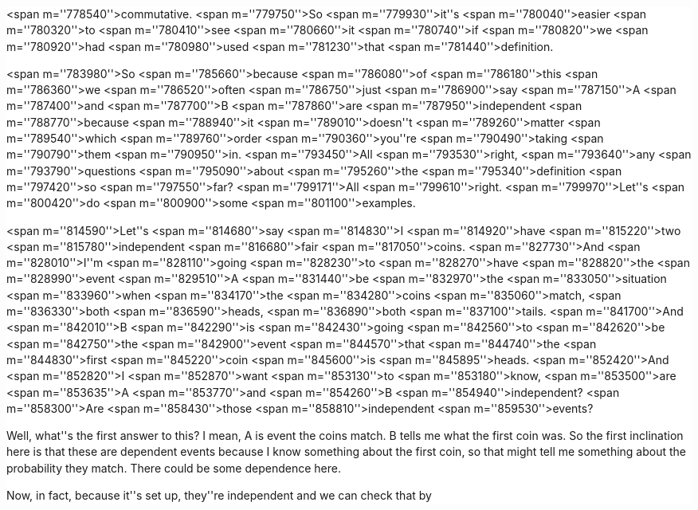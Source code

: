   <span m=''778540''>commutative.</span> <span m=''779750''>So</span> <span m=''779930''>it''s</span>
  <span m=''780040''>easier</span> <span m=''780320''>to</span> <span m=''780410''>see</span>
  <span m=''780660''>it</span> <span m=''780740''>if</span> <span m=''780820''>we</span>
  <span m=''780920''>had</span> <span m=''780980''>used</span> <span m=''781230''>that</span>
  <span m=''781440''>definition.</span> </p><p><span m=''783980''>So</span> <span
  m=''785660''>because</span> <span m=''786080''>of</span> <span m=''786180''>this</span>
  <span m=''786360''>we</span> <span m=''786520''>often</span> <span m=''786750''>just</span>
  <span m=''786900''>say</span> <span m=''787150''>A</span> <span m=''787400''>and</span>
  <span m=''787700''>B</span> <span m=''787860''>are</span> <span m=''787950''>independent</span>
  <span m=''788770''>because</span> <span m=''788940''>it</span> <span m=''789010''>doesn''t</span>
  <span m=''789260''>matter</span> <span m=''789540''>which</span> <span m=''789760''>order</span>
  <span m=''790360''>you''re</span> <span m=''790490''>taking</span> <span m=''790790''>them</span>
  <span m=''790950''>in.</span> <span m=''793450''>All</span> <span m=''793530''>right,</span>
  <span m=''793640''>any</span> <span m=''793790''>questions</span> <span m=''795090''>about</span>
  <span m=''795260''>the</span> <span m=''795340''>definition</span> <span m=''797420''>so</span>
  <span m=''797550''>far?</span> <span m=''799171''>All</span> <span m=''799610''>right.</span>
  <span m=''799970''>Let''s</span> <span m=''800420''>do</span> <span m=''800900''>some</span>
  <span m=''801100''>examples.</span> </p><p><span m=''814590''>Let''s</span> <span
  m=''814680''>say</span> <span m=''814830''>I</span> <span m=''814920''>have</span>
  <span m=''815220''>two</span> <span m=''815780''>independent</span> <span m=''816680''>fair</span>
  <span m=''817050''>coins.</span> <span m=''827730''>And</span> <span m=''828010''>I''m</span>
  <span m=''828110''>going</span> <span m=''828230''>to</span> <span m=''828270''>have</span>
  <span m=''828820''>the</span> <span m=''828990''>event</span> <span m=''829510''>A</span>
  <span m=''831440''>be</span> <span m=''832970''>the</span> <span m=''833050''>situation</span>
  <span m=''833960''>when</span> <span m=''834170''>the</span> <span m=''834280''>coins</span>
  <span m=''835060''>match,</span> <span m=''836330''>both</span> <span m=''836590''>heads,</span>
  <span m=''836890''>both</span> <span m=''837100''>tails.</span> <span m=''841700''>And</span>
  <span m=''842010''>B</span> <span m=''842290''>is</span> <span m=''842430''>going</span>
  <span m=''842560''>to</span> <span m=''842620''>be</span> <span m=''842750''>the</span>
  <span m=''842900''>event</span> <span m=''844570''>that</span> <span m=''844740''>the</span>
  <span m=''844830''>first</span> <span m=''845220''>coin</span> <span m=''845600''>is</span>
  <span m=''845895''>heads.</span> <span m=''852420''>And</span> <span m=''852820''>I</span>
  <span m=''852870''>want</span> <span m=''853130''>to</span> <span m=''853180''>know,</span>
  <span m=''853500''>are</span> <span m=''853635''>A</span> <span m=''853770''>and</span>
  <span m=''854260''>B</span> <span m=''854940''>independent?</span> <span m=''858300''>Are</span>
  <span m=''858430''>those</span> <span m=''858810''>independent</span> <span m=''859530''>events?</span>
  </p><p><span m=''862995''>Well,</span> <span m=''864890''>what''s</span> <span m=''865090''>the</span>
  <span m=''865200''>first</span> <span m=''866840''>answer</span> <span m=''867200''>to</span>
  <span m=''867260''>this?</span> <span m=''867650''>I</span> <span m=''867690''>mean,</span>
  <span m=''869040''>A</span> <span m=''869610''>is</span> <span m=''869960''>event</span>
  <span m=''870260''>the</span> <span m=''870350''>coins</span> <span m=''870720''>match.</span>
  <span m=''871290''>B</span> <span m=''871555''>tells</span> <span m=''871820''>me</span>
  <span m=''871890''>what</span> <span m=''872010''>the</span> <span m=''872090''>first</span>
  <span m=''872350''>coin</span> <span m=''872620''>was.</span> <span m=''873670''>So</span>
  <span m=''873790''>the</span> <span m=''873870''>first</span> <span m=''874160''>inclination</span>
  <span m=''874760''>here</span> <span m=''875100''>is</span> <span m=''875190''>that</span>
  <span m=''875440''>these</span> <span m=''875650''>are</span> <span m=''875710''>dependent</span>
  <span m=''876340''>events</span> <span m=''878370''>because</span> <span m=''879380''>I</span>
  <span m=''879500''>know</span> <span m=''879740''>something</span> <span m=''879960''>about</span>
  <span m=''880170''>the</span> <span m=''880250''>first</span> <span m=''880540''>coin,</span>
  <span m=''880785''>so</span> <span m=''881030''>that</span> <span m=''881200''>might</span>
  <span m=''881470''>tell</span> <span m=''881640''>me</span> <span m=''881760''>something</span>
  <span m=''882090''>about</span> <span m=''882380''>the</span> <span m=''882450''>probability</span>
  <span m=''883020''>they</span> <span m=''883170''>match.</span> <span m=''884510''>There</span>
  <span m=''884680''>could</span> <span m=''884880''>be</span> <span m=''884980''>some</span>
  <span m=''885190''>dependence</span> <span m=''885690''>here.</span> </p><p><span
  m=''887080''>Now,</span> <span m=''887250''>in</span> <span m=''887340''>fact,</span>
  <span m=''887750''>because</span> <span m=''887850''>it''s</span> <span m=''887960''>set</span>
  <span m=''888190''>up,</span> <span m=''889010''>they''re</span> <span m=''889110''>independent</span>
  <span m=''890110''>and</span> <span m=''890240''>we</span> <span m=''890360''>can</span>
  <span m=''890510''>check</span> <span m=''890780''>that</span> <span m=''890980''>by</span>